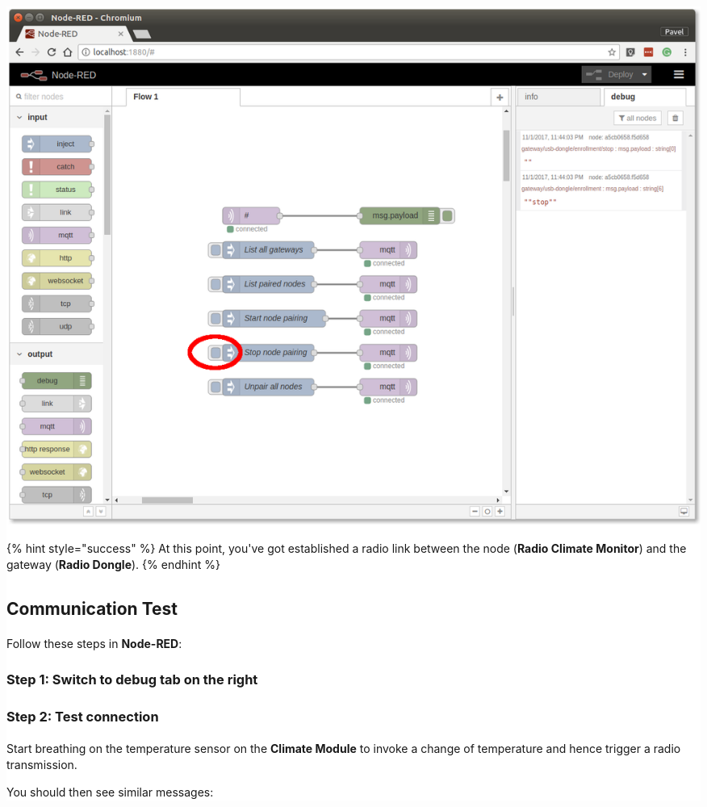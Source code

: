 ![](../.gitbook/assets/_projects_radio-climate-monitor_node-red-gw-pair-stop.png)

{% hint style="success" %}
At this point, you've got established a radio link between the node \(**Radio Climate Monitor**\) and the gateway \(**Radio Dongle**\).
{% endhint %}

## Communication Test

Follow these steps in **Node-RED**:

### Step 1: Switch to **debug** tab on the right

### Step 2: Test connection

Start breathing on the temperature sensor on the **Climate Module** to invoke a change of temperature and hence trigger a radio transmission.

You should then see similar messages:
